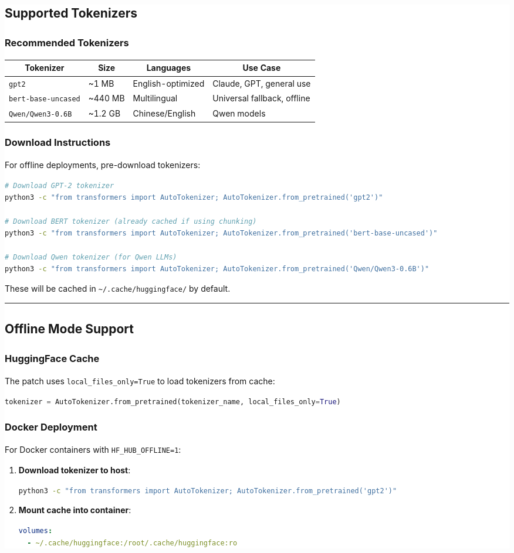 
## Supported Tokenizers

### Recommended Tokenizers

| Tokenizer | Size | Languages | Use Case |
|-----------|------|-----------|----------|
| `gpt2` | ~1 MB | English-optimized | Claude, GPT, general use |
| `bert-base-uncased` | ~440 MB | Multilingual | Universal fallback, offline |
| `Qwen/Qwen3-0.6B` | ~1.2 GB | Chinese/English | Qwen models |

### Download Instructions

For offline deployments, pre-download tokenizers:

```bash
# Download GPT-2 tokenizer
python3 -c "from transformers import AutoTokenizer; AutoTokenizer.from_pretrained('gpt2')"

# Download BERT tokenizer (already cached if using chunking)
python3 -c "from transformers import AutoTokenizer; AutoTokenizer.from_pretrained('bert-base-uncased')"

# Download Qwen tokenizer (for Qwen LLMs)
python3 -c "from transformers import AutoTokenizer; AutoTokenizer.from_pretrained('Qwen/Qwen3-0.6B')"
```

These will be cached in `~/.cache/huggingface/` by default.

---

## Offline Mode Support

### HuggingFace Cache

The patch uses `local_files_only=True` to load tokenizers from cache:

```python
tokenizer = AutoTokenizer.from_pretrained(tokenizer_name, local_files_only=True)
```

### Docker Deployment

For Docker containers with `HF_HUB_OFFLINE=1`:

1. **Download tokenizer to host**:
   ```bash
   python3 -c "from transformers import AutoTokenizer; AutoTokenizer.from_pretrained('gpt2')"
   ```

2. **Mount cache into container**:
   ```yaml
   volumes:
     - ~/.cache/huggingface:/root/.cache/huggingface:ro
   ```
